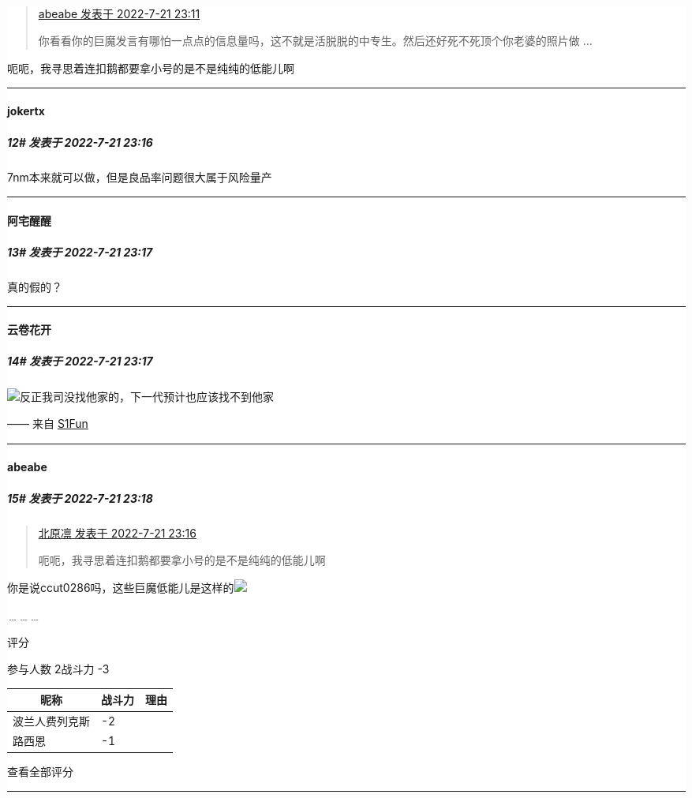 <blockquote><a href="httphttps://bbs.saraba1st.com/2b/forum.php?mod=redirect&amp;goto=findpost&amp;pid=56741973&amp;ptid=2082461" target="_blank">abeabe 发表于 2022-7-21 23:11</a>

你看看你的巨魔发言有哪怕一点点的信息量吗，这不就是活脱脱的中专生。然后还好死不死顶个你老婆的照片做 ...</blockquote>
呃呃，我寻思着连扣鹅都要拿小号的是不是纯纯的低能儿啊

*****

####  jokertx  
##### 12#       发表于 2022-7-21 23:16

7nm本来就可以做，但是良品率问题很大属于风险量产

*****

####  阿宅醒醒  
##### 13#       发表于 2022-7-21 23:17

真的假的？

*****

####  云卷花开  
##### 14#       发表于 2022-7-21 23:17

<img src="https://static.saraba1st.com/image/smiley/face2017/009.gif" referrerpolicy="no-referrer">反正我司没找他家的，下一代预计也应该找不到他家

—— 来自 [S1Fun](https://s1fun.koalcat.com)

*****

####  abeabe  
##### 15#       发表于 2022-7-21 23:18

<blockquote><a href="httphttps://bbs.saraba1st.com/2b/forum.php?mod=redirect&amp;goto=findpost&amp;pid=56742033&amp;ptid=2082461" target="_blank">北原凛 发表于 2022-7-21 23:16</a>

呃呃，我寻思着连扣鹅都要拿小号的是不是纯纯的低能儿啊</blockquote>
你是说ccut0286吗，这些巨魔低能儿是这样的<img src="https://static.saraba1st.com/image/smiley/face2017/068.png" referrerpolicy="no-referrer">

﹍﹍﹍

评分

 参与人数 2战斗力 -3

|昵称|战斗力|理由|
|----|---|---|
| 波兰人费列克斯|-2||
| 路西恩|-1||

查看全部评分

*****
